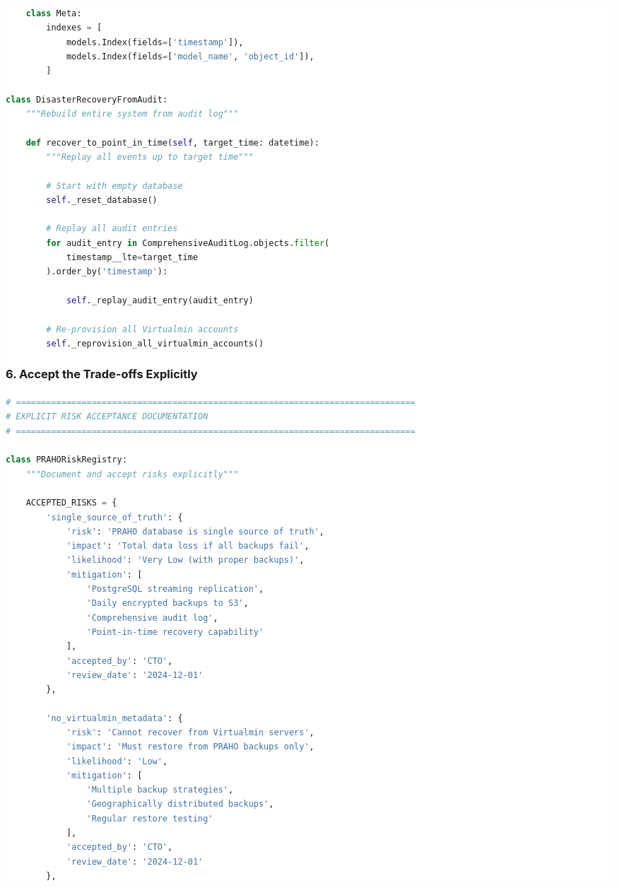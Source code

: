 ```python
    class Meta:
        indexes = [
            models.Index(fields=['timestamp']),
            models.Index(fields=['model_name', 'object_id']),
        ]

class DisasterRecoveryFromAudit:
    """Rebuild entire system from audit log"""
    
    def recover_to_point_in_time(self, target_time: datetime):
        """Replay all events up to target time"""
        
        # Start with empty database
        self._reset_database()
        
        # Replay all audit entries
        for audit_entry in ComprehensiveAuditLog.objects.filter(
            timestamp__lte=target_time
        ).order_by('timestamp'):
            
            self._replay_audit_entry(audit_entry)
        
        # Re-provision all Virtualmin accounts
        self._reprovision_all_virtualmin_accounts()
```

### **6. Accept the Trade-offs Explicitly**

```python
# ===============================================================================
# EXPLICIT RISK ACCEPTANCE DOCUMENTATION
# ===============================================================================

class PRAHORiskRegistry:
    """Document and accept risks explicitly"""
    
    ACCEPTED_RISKS = {
        'single_source_of_truth': {
            'risk': 'PRAHO database is single source of truth',
            'impact': 'Total data loss if all backups fail',
            'likelihood': 'Very Low (with proper backups)',
            'mitigation': [
                'PostgreSQL streaming replication',
                'Daily encrypted backups to S3',
                'Comprehensive audit log',
                'Point-in-time recovery capability'
            ],
            'accepted_by': 'CTO',
            'review_date': '2024-12-01'
        },
        
        'no_virtualmin_metadata': {
            'risk': 'Cannot recover from Virtualmin servers',
            'impact': 'Must restore from PRAHO backups only',
            'likelihood': 'Low',
            'mitigation': [
                'Multiple backup strategies',
                'Geographically distributed backups',
                'Regular restore testing'
            ],
            'accepted_by': 'CTO',
            'review_date': '2024-12-01'
        },
```